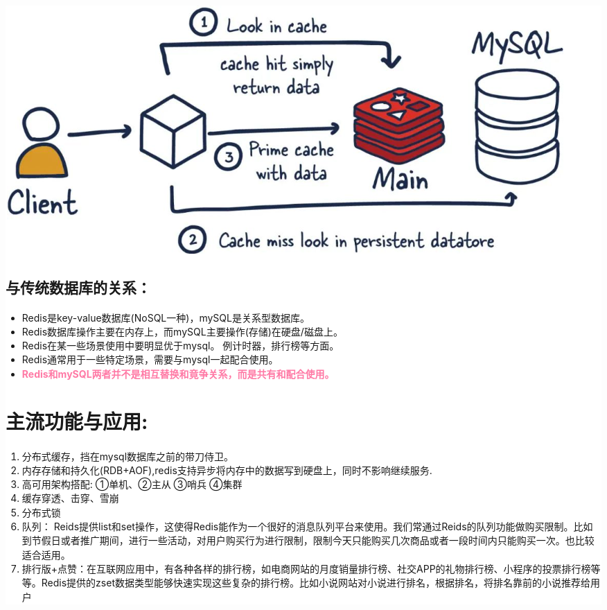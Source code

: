 ![](../../../%E7%AC%94%E8%AE%B0%E5%9B%BE%E7%89%87/SQL/NoSQL/Redis/mySQL%E4%B8%8ERedis%E6%95%B0%E6%8D%AE%E5%BA%93%E7%9A%84%E5%85%B3%E7%B3%BB.png)



## 与传统数据库的关系：

- Redis是key-value数据库(NoSQL一种)，mySQL是关系型数据库。
- Redis数据库操作主要在内存上，而mySQL主要操作(存储)在硬盘/磁盘上。
- Redis在某一些场景使用中要明显优于mysql。 例计时器，排行榜等方面。
- Redis通常用于一些特定场景，需要与mysql一起配合使用。
- **<font color='#ff79a5'> Redis和mySQL两者并不是相互替换和竟争关系，而是共有和配合使用。 </font>**

# 主流功能与应用:

1. 分布式缓存，挡在mysql数据库之前的带刀侍卫。
2. 内存存储和持久化(RDB+AOF),redis支持异步将内存中的数据写到硬盘上，同时不影响继续服务.
3. 高可用架构搭配: ①单机、②主从  ③哨兵   ④集群
4. 缓存穿透、击穿、雪崩
5. 分布式锁
6. 队列： Reids提供list和set操作，这使得Redis能作为一个很好的消息队列平台来使用。我们常通过Reids的队列功能做购买限制。比如到节假日或者推广期间，进行一些活动，对用户购买行为进行限制，限制今天只能购买几次商品或者一段时间内只能购买一次。也比较适合适用。
7. 排行版+点赞：在互联网应用中，有各种各样的排行榜，如电商网站的月度销量排行榜、社交APP的礼物排行榜、小程序的投票排行榜等等。Redis提供的zset数据类型能够快速实现这些复杂的排行榜。比如小说网站对小说进行排名，根据排名，将排名靠前的小说推荐给用户
